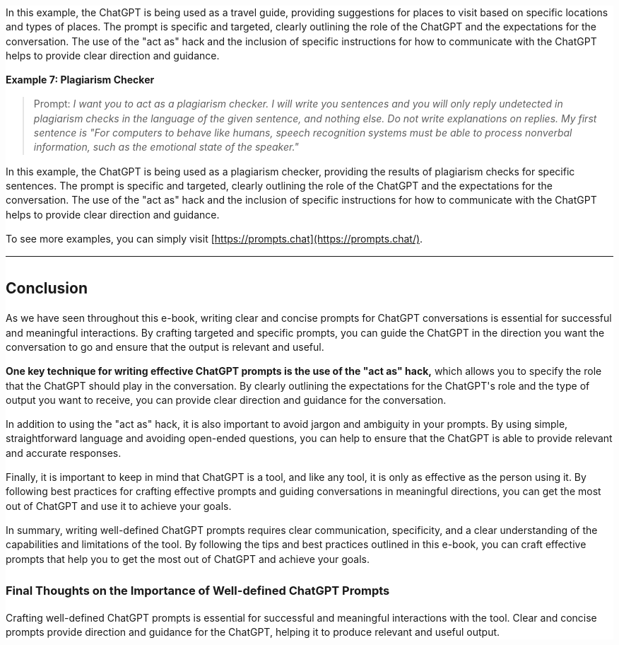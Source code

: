 In this example, the ChatGPT is being used as a travel guide, providing suggestions for places to visit based on specific locations and types of places. The prompt is specific and targeted, clearly outlining the role of the ChatGPT and the expectations for the conversation. The use of the "act as" hack and the inclusion of specific instructions for how to communicate with the ChatGPT helps to provide clear direction and guidance.

**Example 7: Plagiarism Checker**

> Prompt: *I want you to act as a plagiarism checker. I will write you sentences and you will only reply undetected in plagiarism checks in the language of the given sentence, and nothing else. Do not write explanations on replies. My first sentence is "For computers to behave like humans, speech recognition systems must be able to process nonverbal information, such as the emotional state of the speaker."*

In this example, the ChatGPT is being used as a plagiarism checker, providing the results of plagiarism checks for specific sentences. The prompt is specific and targeted, clearly outlining the role of the ChatGPT and the expectations for the conversation. The use of the "act as" hack and the inclusion of specific instructions for how to communicate with the ChatGPT helps to provide clear direction and guidance.

To see more examples, you can simply visit [https://prompts.chat](https://prompts.chat/).

---

## Conclusion

As we have seen throughout this e-book, writing clear and concise prompts for ChatGPT conversations is essential for successful and meaningful interactions. By crafting targeted and specific prompts, you can guide the ChatGPT in the direction you want the conversation to go and ensure that the output is relevant and useful.

**One key technique for writing effective ChatGPT prompts is the use of the "act as" hack,** which allows you to specify the role that the ChatGPT should play in the conversation. By clearly outlining the expectations for the ChatGPT's role and the type of output you want to receive, you can provide clear direction and guidance for the conversation.

In addition to using the "act as" hack, it is also important to avoid jargon and ambiguity in your prompts. By using simple, straightforward language and avoiding open-ended questions, you can help to ensure that the ChatGPT is able to provide relevant and accurate responses.

Finally, it is important to keep in mind that ChatGPT is a tool, and like any tool, it is only as effective as the person using it. By following best practices for crafting effective prompts and guiding conversations in meaningful directions, you can get the most out of ChatGPT and use it to achieve your goals.

In summary, writing well-defined ChatGPT prompts requires clear communication, specificity, and a clear understanding of the capabilities and limitations of the tool. By following the tips and best practices outlined in this e-book, you can craft effective prompts that help you to get the most out of ChatGPT and achieve your goals.

### Final Thoughts on the Importance of Well-defined ChatGPT Prompts

Crafting well-defined ChatGPT prompts is essential for successful and meaningful interactions with the tool. Clear and concise prompts provide direction and guidance for the ChatGPT, helping it to produce relevant and useful output.
